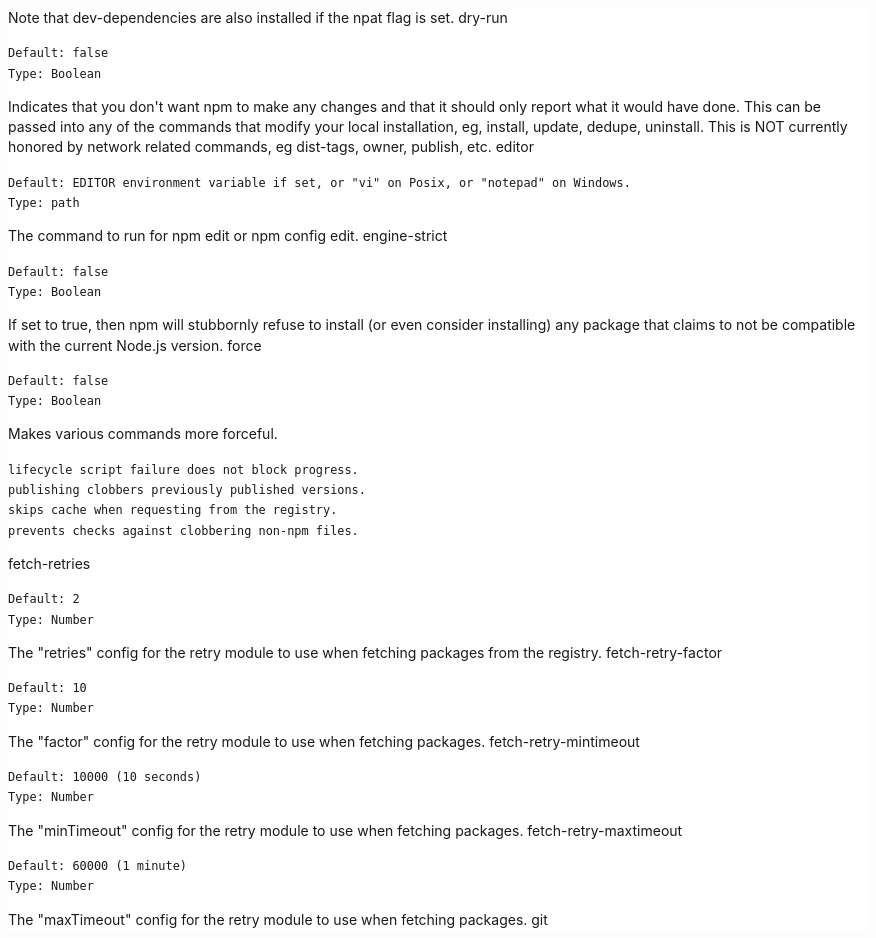 Note that dev-dependencies are also installed if the npat flag is set.
dry-run

    Default: false
    Type: Boolean

Indicates that you don't want npm to make any changes and that it should only report what it would have done. This can be passed into any of the commands that modify your local installation, eg, install, update, dedupe, uninstall. This is NOT currently honored by network related commands, eg dist-tags, owner, publish, etc.
editor

    Default: EDITOR environment variable if set, or "vi" on Posix, or "notepad" on Windows.
    Type: path

The command to run for npm edit or npm config edit.
engine-strict

    Default: false
    Type: Boolean

If set to true, then npm will stubbornly refuse to install (or even consider installing) any package that claims to not be compatible with the current Node.js version.
force

    Default: false
    Type: Boolean

Makes various commands more forceful.

    lifecycle script failure does not block progress.
    publishing clobbers previously published versions.
    skips cache when requesting from the registry.
    prevents checks against clobbering non-npm files.

fetch-retries

    Default: 2
    Type: Number

The "retries" config for the retry module to use when fetching packages from the registry.
fetch-retry-factor

    Default: 10
    Type: Number

The "factor" config for the retry module to use when fetching packages.
fetch-retry-mintimeout

    Default: 10000 (10 seconds)
    Type: Number

The "minTimeout" config for the retry module to use when fetching packages.
fetch-retry-maxtimeout

    Default: 60000 (1 minute)
    Type: Number

The "maxTimeout" config for the retry module to use when fetching packages.
git
